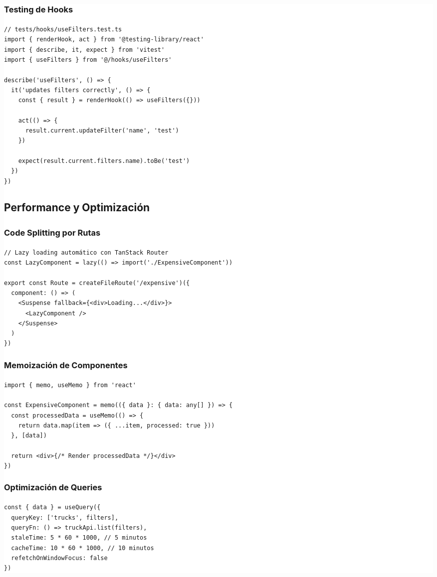 ### Testing de Hooks
```tsx
// tests/hooks/useFilters.test.ts
import { renderHook, act } from '@testing-library/react'
import { describe, it, expect } from 'vitest'
import { useFilters } from '@/hooks/useFilters'

describe('useFilters', () => {
  it('updates filters correctly', () => {
    const { result } = renderHook(() => useFilters({}))
    
    act(() => {
      result.current.updateFilter('name', 'test')
    })
    
    expect(result.current.filters.name).toBe('test')
  })
})
```

## Performance y Optimización

### Code Splitting por Rutas
```tsx
// Lazy loading automático con TanStack Router
const LazyComponent = lazy(() => import('./ExpensiveComponent'))

export const Route = createFileRoute('/expensive')({
  component: () => (
    <Suspense fallback={<div>Loading...</div>}>
      <LazyComponent />
    </Suspense>
  )
})
```

### Memoización de Componentes
```tsx
import { memo, useMemo } from 'react'

const ExpensiveComponent = memo(({ data }: { data: any[] }) => {
  const processedData = useMemo(() => {
    return data.map(item => ({ ...item, processed: true }))
  }, [data])
  
  return <div>{/* Render processedData */}</div>
})
```

### Optimización de Queries
```tsx
const { data } = useQuery({
  queryKey: ['trucks', filters],
  queryFn: () => truckApi.list(filters),
  staleTime: 5 * 60 * 1000, // 5 minutos
  cacheTime: 10 * 60 * 1000, // 10 minutos
  refetchOnWindowFocus: false
})
```

